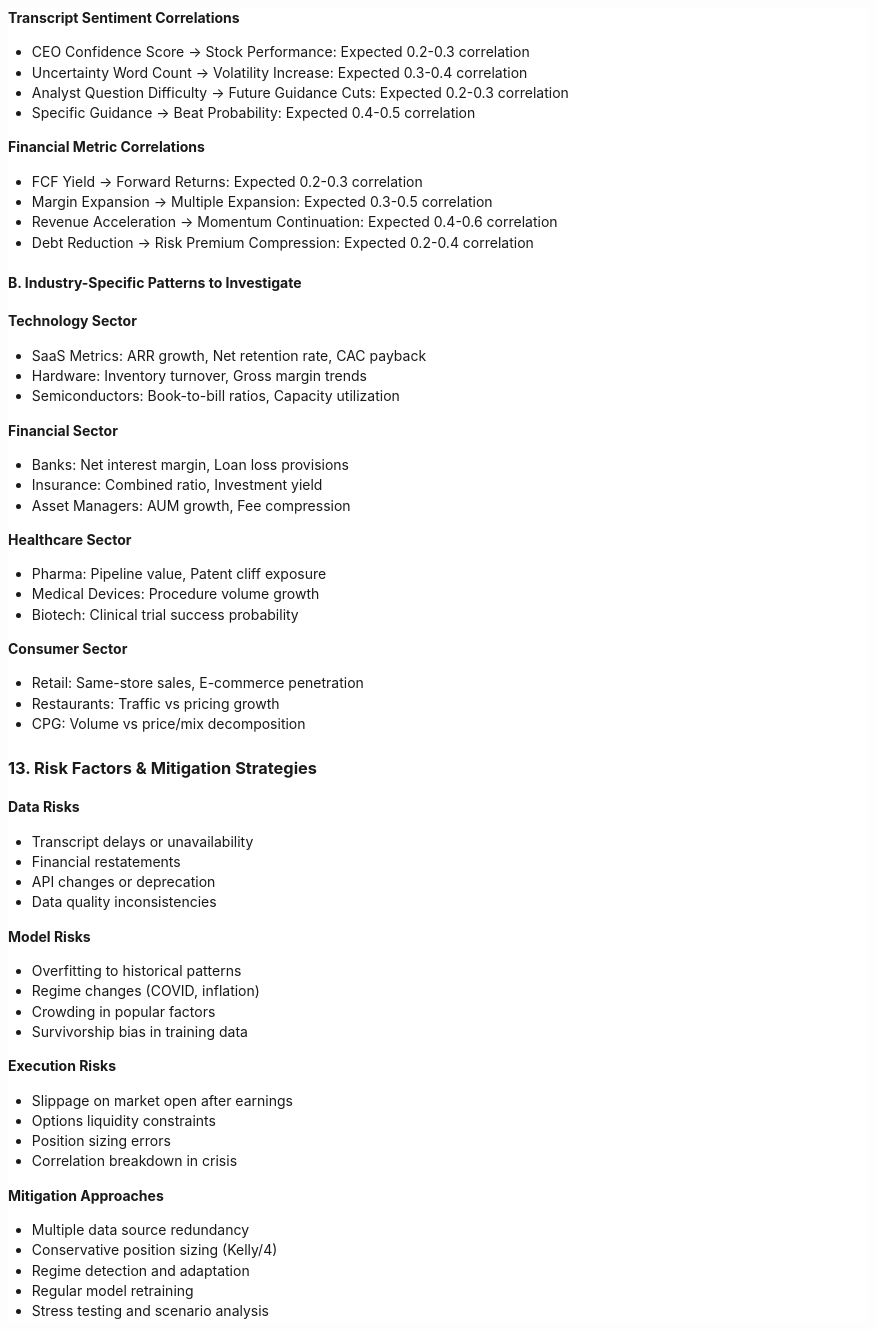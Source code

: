**Transcript Sentiment Correlations**
- CEO Confidence Score → Stock Performance: Expected 0.2-0.3 correlation
- Uncertainty Word Count → Volatility Increase: Expected 0.3-0.4 correlation
- Analyst Question Difficulty → Future Guidance Cuts: Expected 0.2-0.3 correlation
- Specific Guidance → Beat Probability: Expected 0.4-0.5 correlation

**Financial Metric Correlations**
- FCF Yield → Forward Returns: Expected 0.2-0.3 correlation
- Margin Expansion → Multiple Expansion: Expected 0.3-0.5 correlation
- Revenue Acceleration → Momentum Continuation: Expected 0.4-0.6 correlation
- Debt Reduction → Risk Premium Compression: Expected 0.2-0.4 correlation

#### B. Industry-Specific Patterns to Investigate

**Technology Sector**
- SaaS Metrics: ARR growth, Net retention rate, CAC payback
- Hardware: Inventory turnover, Gross margin trends
- Semiconductors: Book-to-bill ratios, Capacity utilization

**Financial Sector**
- Banks: Net interest margin, Loan loss provisions
- Insurance: Combined ratio, Investment yield
- Asset Managers: AUM growth, Fee compression

**Healthcare Sector**
- Pharma: Pipeline value, Patent cliff exposure
- Medical Devices: Procedure volume growth
- Biotech: Clinical trial success probability

**Consumer Sector**
- Retail: Same-store sales, E-commerce penetration
- Restaurants: Traffic vs pricing growth
- CPG: Volume vs price/mix decomposition

### 13. Risk Factors & Mitigation Strategies

**Data Risks**
- Transcript delays or unavailability
- Financial restatements
- API changes or deprecation
- Data quality inconsistencies

**Model Risks**
- Overfitting to historical patterns
- Regime changes (COVID, inflation)
- Crowding in popular factors
- Survivorship bias in training data

**Execution Risks**
- Slippage on market open after earnings
- Options liquidity constraints
- Position sizing errors
- Correlation breakdown in crisis

**Mitigation Approaches**
- Multiple data source redundancy
- Conservative position sizing (Kelly/4)
- Regime detection and adaptation
- Regular model retraining
- Stress testing and scenario analysis
